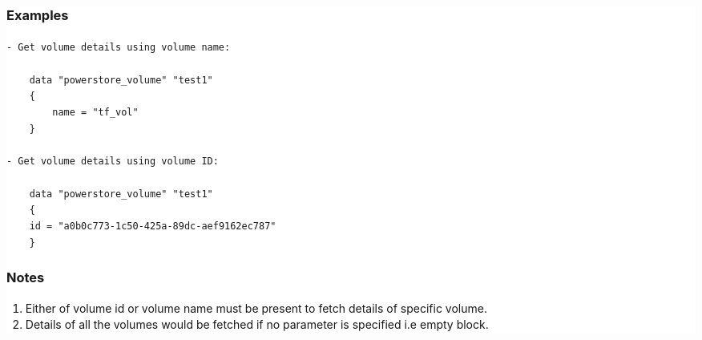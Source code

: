 ### Examples
```
- Get volume details using volume name:

    data "powerstore_volume" "test1" 
    {
        name = "tf_vol"
    }

- Get volume details using volume ID:

    data "powerstore_volume" "test1" 
    {
	id = "a0b0c773-1c50-425a-89dc-aef9162ec787"
    }

```

### Notes

1. Either of volume id or volume name must be present to fetch details of specific volume.
2. Details of all the volumes would be fetched if no parameter is specified i.e empty block.